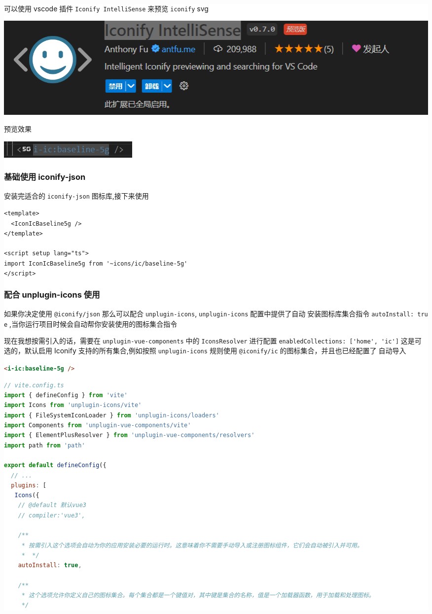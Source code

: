 可以使用 vscode 插件 `Iconify IntelliSense` 来预览 `iconify` svg

![](/images/2023-09-28-15-28-26.png)

预览效果

![](/images/2023-09-28-15-29-08.png)
### 基础使用 iconify-json
安装完适合的  `iconify-json` 图标库,接下来使用
~~~vue
<template>
  <IconIcBaseline5g />
</template>

<script setup lang="ts">
import IconIcBaseline5g from '~icons/ic/baseline-5g'
</script>
~~~

### 配合 unplugin-icons 使用

如果你决定使用 `@iconify/json` 那么可以配合 `unplugin-icons`, `unplugin-icons` 配置中提供了自动 安装图标库集合指令 `autoInstall: true` ,当你运行项目时候会自动帮你安装使用的图标集合指令

现在我想按需引入的话，需要在 `unplugin-vue-components` 中的 `IconsResolver` 进行配置  `enabledCollections: ['home', 'ic']`  这是可选的，默认启用 Iconify 支持的所有集合,例如按照 `unplugin-icons` 规则使用 `@iconify/ic` 的图标集合，并且也已经配置了 自动导入
~~~html
<i-ic:baseline-5g />
~~~

~~~js
// vite.config.ts
import { defineConfig } from 'vite'
import Icons from 'unplugin-icons/vite'
import { FileSystemIconLoader } from 'unplugin-icons/loaders'
import Components from 'unplugin-vue-components/vite'
import { ElementPlusResolver } from 'unplugin-vue-components/resolvers'
import path from 'path'

export default defineConfig({
  // ...
  plugins: [
   Icons({
    // @default 默认vue3
    // compiler:'vue3',

    /**
     * 按需引入这个选项会自动为你的应用安装必要的运行时。这意味着你不需要手动导入或注册图标组件，它们会自动被引入并可用。
     *  */
    autoInstall: true,

    /**
     * 这个选项允许你定义自己的图标集合。每个集合都是一个键值对，其中键是集合的名称，值是一个加载器函数，用于加载和处理图标。
     */
~~~